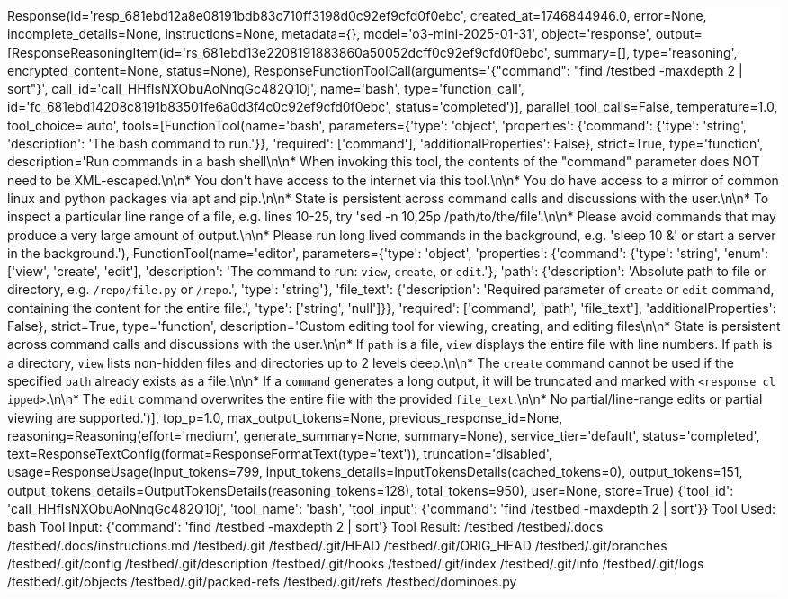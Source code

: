 Response(id='resp_681ebd12a8e08191bdb83c710ff3198d0c92ef9cfd0f0ebc', created_at=1746844946.0, error=None, incomplete_details=None, instructions=None, metadata={}, model='o3-mini-2025-01-31', object='response', output=[ResponseReasoningItem(id='rs_681ebd13e2208191883860a50052dcff0c92ef9cfd0f0ebc', summary=[], type='reasoning', encrypted_content=None, status=None), ResponseFunctionToolCall(arguments='{"command": "find /testbed -maxdepth 2 | sort"}', call_id='call_HHfIsNXObuAoNnqGc482Q10j', name='bash', type='function_call', id='fc_681ebd14208c8191b83501fe6a0d3f4c0c92ef9cfd0f0ebc', status='completed')], parallel_tool_calls=False, temperature=1.0, tool_choice='auto', tools=[FunctionTool(name='bash', parameters={'type': 'object', 'properties': {'command': {'type': 'string', 'description': 'The bash command to run.'}}, 'required': ['command'], 'additionalProperties': False}, strict=True, type='function', description='Run commands in a bash shell\n\n* When invoking this tool, the contents of the "command" parameter does NOT need to be XML-escaped.\n\n* You don\'t have access to the internet via this tool.\n\n* You do have access to a mirror of common linux and python packages via apt and pip.\n\n* State is persistent across command calls and discussions with the user.\n\n* To inspect a particular line range of a file, e.g. lines 10-25, try \'sed -n 10,25p /path/to/the/file\'.\n\n* Please avoid commands that may produce a very large amount of output.\n\n* Please run long lived commands in the background, e.g. \'sleep 10 &\' or start a server in the background.'), FunctionTool(name='editor', parameters={'type': 'object', 'properties': {'command': {'type': 'string', 'enum': ['view', 'create', 'edit'], 'description': 'The command to run: `view`, `create`, or `edit`.'}, 'path': {'description': 'Absolute path to file or directory, e.g. `/repo/file.py` or `/repo`.', 'type': 'string'}, 'file_text': {'description': 'Required parameter of `create` or `edit` command, containing the content for the entire file.', 'type': ['string', 'null']}}, 'required': ['command', 'path', 'file_text'], 'additionalProperties': False}, strict=True, type='function', description='Custom editing tool for viewing, creating, and editing files\n\n* State is persistent across command calls and discussions with the user.\n\n* If `path` is a file, `view` displays the entire file with line numbers. If `path` is a directory, `view` lists non-hidden files and directories up to 2 levels deep.\n\n* The `create` command cannot be used if the specified `path` already exists as a file.\n\n* If a `command` generates a long output, it will be truncated and marked with `<response clipped>`.\n\n* The `edit` command overwrites the entire file with the provided `file_text`.\n\n* No partial/line-range edits or partial viewing are supported.')], top_p=1.0, max_output_tokens=None, previous_response_id=None, reasoning=Reasoning(effort='medium', generate_summary=None, summary=None), service_tier='default', status='completed', text=ResponseTextConfig(format=ResponseFormatText(type='text')), truncation='disabled', usage=ResponseUsage(input_tokens=799, input_tokens_details=InputTokensDetails(cached_tokens=0), output_tokens=151, output_tokens_details=OutputTokensDetails(reasoning_tokens=128), total_tokens=950), user=None, store=True)
{'tool_id': 'call_HHfIsNXObuAoNnqGc482Q10j', 'tool_name': 'bash', 'tool_input': {'command': 'find /testbed -maxdepth 2 | sort'}}
Tool Used: bash
Tool Input: {'command': 'find /testbed -maxdepth 2 | sort'}
Tool Result: /testbed
/testbed/.docs
/testbed/.docs/instructions.md
/testbed/.git
/testbed/.git/HEAD
/testbed/.git/ORIG_HEAD
/testbed/.git/branches
/testbed/.git/config
/testbed/.git/description
/testbed/.git/hooks
/testbed/.git/index
/testbed/.git/info
/testbed/.git/logs
/testbed/.git/objects
/testbed/.git/packed-refs
/testbed/.git/refs
/testbed/dominoes.py